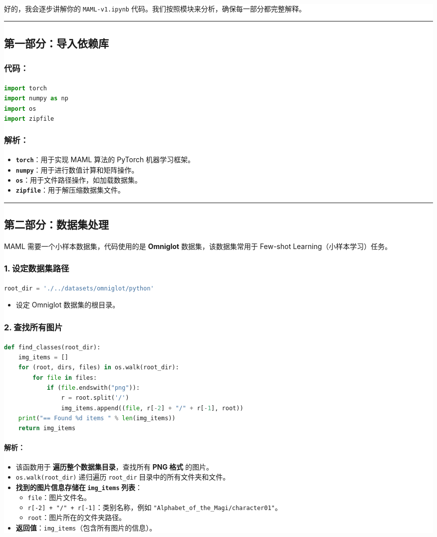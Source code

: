 好的，我会逐步讲解你的 `MAML-v1.ipynb` 代码。我们按照模块来分析，确保每一部分都完整解释。  

---

## **第一部分：导入依赖库**
### **代码：**
```python
import torch
import numpy as np
import os
import zipfile
```
### **解析：**
- **`torch`**：用于实现 MAML 算法的 PyTorch 机器学习框架。
- **`numpy`**：用于进行数值计算和矩阵操作。
- **`os`**：用于文件路径操作，如加载数据集。
- **`zipfile`**：用于解压缩数据集文件。

---

## **第二部分：数据集处理**
MAML 需要一个小样本数据集，代码使用的是 **Omniglot** 数据集，该数据集常用于 Few-shot Learning（小样本学习）任务。

### **1. 设定数据集路径**
```python
root_dir = './../datasets/omniglot/python'
```
- 设定 Omniglot 数据集的根目录。

### **2. 查找所有图片**
```python
def find_classes(root_dir):
    img_items = []
    for (root, dirs, files) in os.walk(root_dir): 
        for file in files:
            if (file.endswith("png")):
                r = root.split('/')
                img_items.append((file, r[-2] + "/" + r[-1], root))
    print("== Found %d items " % len(img_items))
    return img_items
```
#### **解析：**
- 该函数用于 **遍历整个数据集目录**，查找所有 **PNG 格式** 的图片。
- `os.walk(root_dir)` 递归遍历 `root_dir` 目录中的所有文件夹和文件。
- **找到的图片信息存储在 `img_items` 列表**：
  - `file`：图片文件名。
  - `r[-2] + "/" + r[-1]`：类别名称，例如 `"Alphabet_of_the_Magi/character01"`。
  - `root`：图片所在的文件夹路径。
- **返回值**：`img_items`（包含所有图片的信息）。
